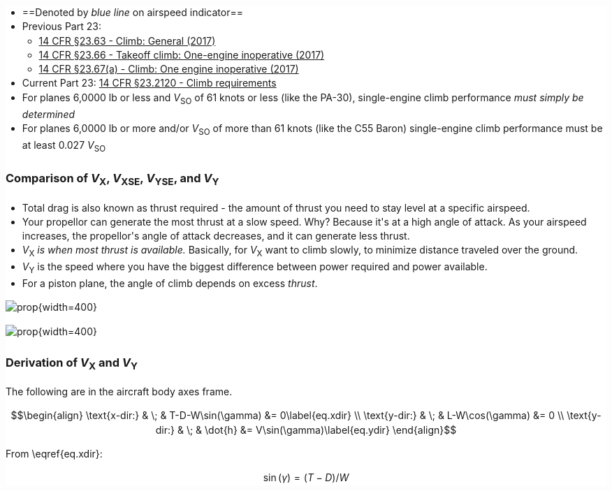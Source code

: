 * ==Denoted by *blue line* on airspeed indicator==
* Previous Part 23:
  * [14 CFR &sect;23.63 - Climb: General (2017)](https://www.ecfr.gov/on/2017-08-29/title-14/chapter-I/subchapter-C/part-23/subpart-B/subject-group-ECFR5ed09dfc2a6b782/section-23.63)
  * [14 CFR &sect;23.66 - Takeoff climb: One-engine inoperative (2017)](https://www.ecfr.gov/on/2017-08-29/title-14/chapter-I/subchapter-C/part-23/subpart-B/subject-group-ECFR5ed09dfc2a6b782/section-23.66)
  * [14 CFR &sect;23.67(a) - Climb: One engine inoperative (2017)](https://www.ecfr.gov/on/2017-08-29/title-14/chapter-I/subchapter-C/part-23/subpart-B/subject-group-ECFR5ed09dfc2a6b782/section-23.67#p-23.67(a))
* Current Part 23: [14 CFR &sect;23.2120 - Climb requirements](https://www.ecfr.gov/on/2023-02-07/title-14/chapter-I/subchapter-C/part-23/subpart-B/subject-group-ECFR0f27e01839859ea/section-23.2120)
* For planes 6,0000 lb or less and $V_{\text{SO}}$ of 61 knots or less (like the PA-30), single-engine climb performance *must simply be determined*
* For planes 6,0000 lb or more and/or $V_{\text{SO}}$ of more than 61 knots (like the C55 Baron) single-engine climb performance must be at least 0.027 $V_{\text{SO}}$

### Comparison of $V_{\text{X}}$, $V_{\text{XSE}}$, $V_{\text{YSE}}$, and $V_{\text{Y}}$

* Total drag is also known as thrust required - the amount of thrust you need to stay level at a specific airspeed.
* Your propellor can generate the most thrust at a slow speed. Why? Because it's at a high angle of attack. As your airspeed increases, the propellor's angle of attack decreases, and it can generate less thrust.
* $V_{\text{X}}$ *is when most thrust is available.* Basically, for $V_{\text{X}}$ want to climb slowly, to minimize distance traveled over the ground.
* $V_{\text{Y}}$ is the speed where you have the biggest difference between power required and power available.
* For a piston plane, the angle of climb depends on excess *thrust*.

![prop](/img/piston_thrust_available.png){width=400}

![prop](/img/piston_power_available.png){width=400}

### Derivation of $V_{\text{X}}$ and $V_{\text{Y}}$

The following are in the aircraft body axes frame.

```math
\begin{align}
\text{x-dir:} & \; & T-D-W\sin(\gamma) &= 0\label{eq.xdir} \\
\text{y-dir:} & \; & L-W\cos(\gamma) &= 0 \\
\text{y-dir:} & \; & \dot{h} &= V\sin(\gamma)\label{eq.ydir}
\end{align}
```

From \eqref{eq.xdir}:

```math
\begin{equation*}
\sin(\gamma)=(T-D)/W
\end{equation*}
```
